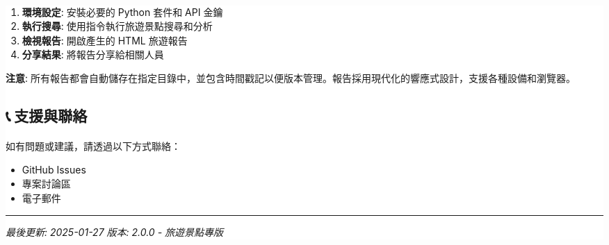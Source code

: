 1. **環境設定**: 安裝必要的 Python 套件和 API 金鑰
2. **執行搜尋**: 使用指令執行旅遊景點搜尋和分析
3. **檢視報告**: 開啟產生的 HTML 旅遊報告
4. **分享結果**: 將報告分享給相關人員

**注意**: 所有報告都會自動儲存在指定目錄中，並包含時間戳記以便版本管理。報告採用現代化的響應式設計，支援各種設備和瀏覽器。

## 📞 支援與聯絡

如有問題或建議，請透過以下方式聯絡：
- GitHub Issues
- 專案討論區
- 電子郵件

---

*最後更新: 2025-01-27*
*版本: 2.0.0 - 旅遊景點專版*